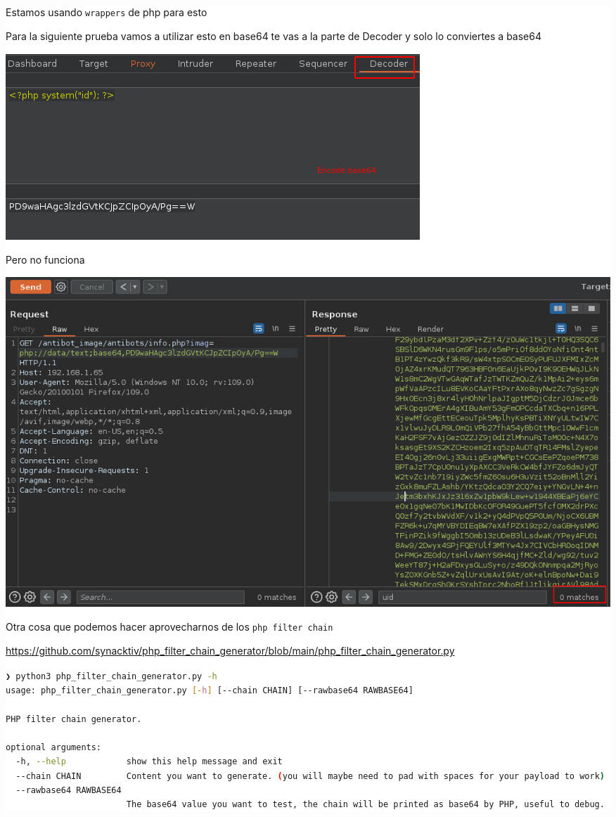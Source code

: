 Estamos usando `wrappers` de php para esto 

Para la siguiente prueba vamos a utilizar esto en base64 te vas a la parte de Decoder y solo lo conviertes a base64

![](/assets/images/vh-writeup-tomato1/Burp3.png)

Pero no funciona

![](/assets/images/vh-writeup-tomato1/Burp4.png)

Otra cosa que podemos hacer aprovecharnos de los `php filter chain`

<https://github.com/synacktiv/php_filter_chain_generator/blob/main/php_filter_chain_generator.py>

```bash
❯ python3 php_filter_chain_generator.py -h
usage: php_filter_chain_generator.py [-h] [--chain CHAIN] [--rawbase64 RAWBASE64]

PHP filter chain generator.

optional arguments:
  -h, --help            show this help message and exit
  --chain CHAIN         Content you want to generate. (you will maybe need to pad with spaces for your payload to work)
  --rawbase64 RAWBASE64
                        The base64 value you want to test, the chain will be printed as base64 by PHP, useful to debug.

```